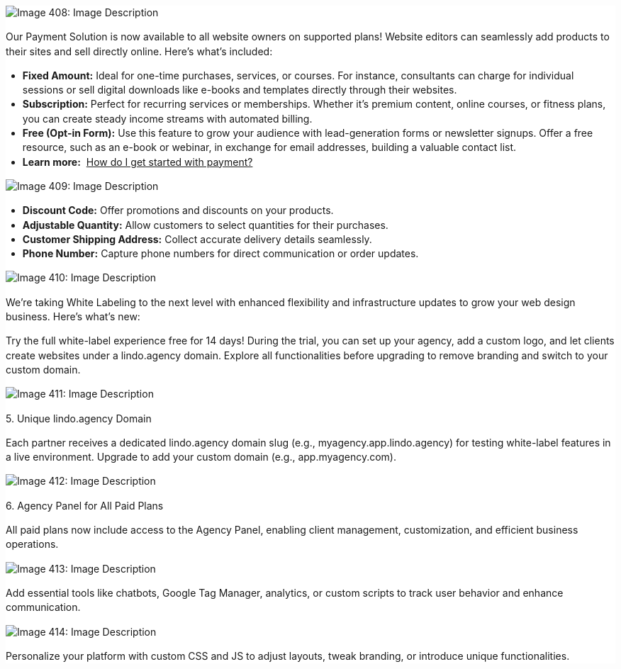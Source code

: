 ![Image 408: Image Description](https://cdn.lindoai.com/c/recWb5MDAKXtEkkWV/images/11720127.png)

Our Payment Solution is now available to all website owners on supported plans! Website editors can seamlessly add products to their sites and sell directly online. Here’s what’s included:

*   **Fixed Amount:** Ideal for one-time purchases, services, or courses. For instance, consultants can charge for individual sessions or sell digital downloads like e-books and templates directly through their websites.
*   **Subscription:** Perfect for recurring services or memberships. Whether it’s premium content, online courses, or fitness plans, you can create steady income streams with automated billing.
*   **Free (Opt-in Form):** Use this feature to grow your audience with lead-generation forms or newsletter signups. Offer a free resource, such as an e-book or webinar, in exchange for email addresses, building a valuable contact list.
*   **Learn more:**  [How do I get started with payment?](https://lindo.ai/help/en/payment-get-started)

![Image 409: Image Description](https://cdn.lindoai.com/c/recWb5MDAKXtEkkWV/images/31189001.png)

*   **Discount Code:** Offer promotions and discounts on your products.
*   **Adjustable Quantity:** Allow customers to select quantities for their purchases.
*   **Customer Shipping Address:** Collect accurate delivery details seamlessly.
*   **Phone Number:** Capture phone numbers for direct communication or order updates.

![Image 410: Image Description](https://cdn.lindoai.com/c/recWb5MDAKXtEkkWV/images/26707240.png)

We’re taking White Labeling to the next level with enhanced flexibility and infrastructure updates to grow your web design business. Here’s what’s new:

Try the full white-label experience free for 14 days! During the trial, you can set up your agency, add a custom logo, and let clients create websites under a lindo.agency domain. Explore all functionalities before upgrading to remove branding and switch to your custom domain.

![Image 411: Image Description](https://cdn.lindoai.com/c/recWb5MDAKXtEkkWV/images/28883171.png)

5\. Unique lindo.agency Domain

Each partner receives a dedicated lindo.agency domain slug (e.g., myagency.app.lindo.agency) for testing white-label features in a live environment. Upgrade to add your custom domain (e.g., app.myagency.com).

![Image 412: Image Description](https://cdn.lindoai.com/c/recWb5MDAKXtEkkWV/images/67709381.png)

6\. Agency Panel for All Paid Plans

All paid plans now include access to the Agency Panel, enabling client management, customization, and efficient business operations.

![Image 413: Image Description](https://cdn.lindoai.com/c/recWb5MDAKXtEkkWV/images/24269638.png)

Add essential tools like chatbots, Google Tag Manager, analytics, or custom scripts to track user behavior and enhance communication.

![Image 414: Image Description](https://cdn.lindoai.com/c/recWb5MDAKXtEkkWV/images/56127310.png)

Personalize your platform with custom CSS and JS to adjust layouts, tweak branding, or introduce unique functionalities.
